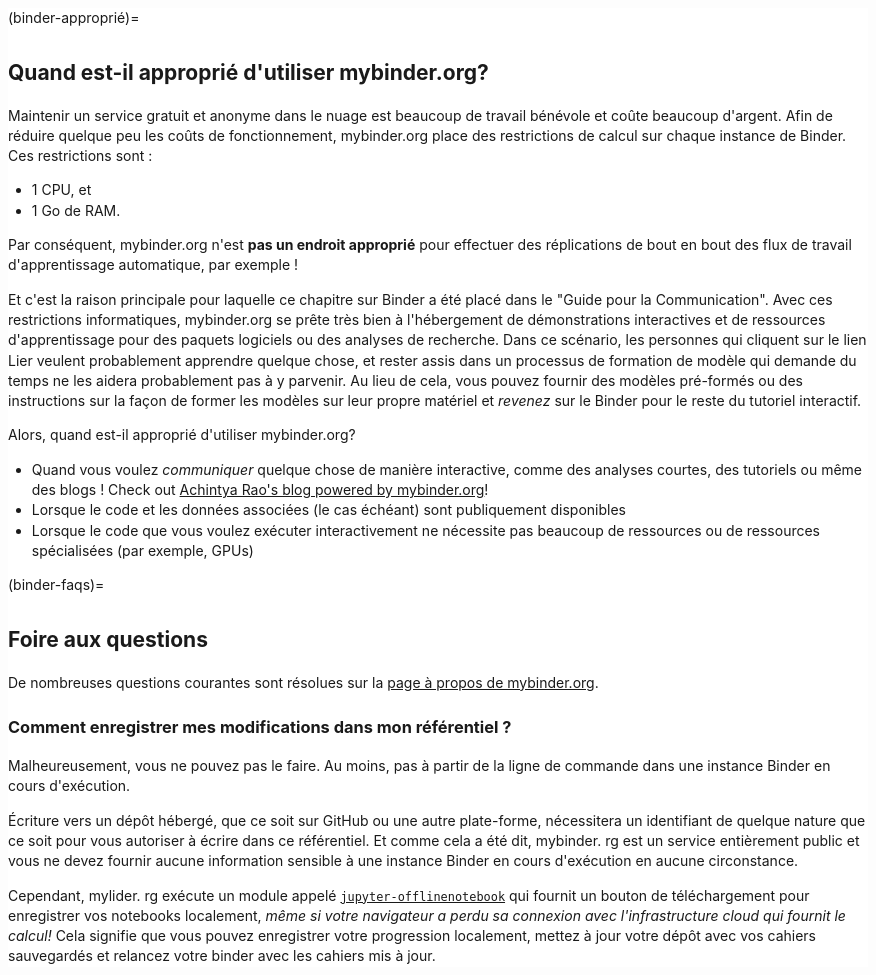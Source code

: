 (binder-approprié)=
## Quand est-il approprié d'utiliser mybinder.org?

Maintenir un service gratuit et anonyme dans le nuage est beaucoup de travail bénévole et coûte beaucoup d'argent. Afin de réduire quelque peu les coûts de fonctionnement, mybinder.org place des restrictions de calcul sur chaque instance de Binder. Ces restrictions sont :

- 1 CPU, et
- 1 Go de RAM.

Par conséquent, mybinder.org n'est **pas un endroit approprié** pour effectuer des réplications de bout en bout des flux de travail d'apprentissage automatique, par exemple !

Et c'est la raison principale pour laquelle ce chapitre sur Binder a été placé dans le "Guide pour la Communication". Avec ces restrictions informatiques, mybinder.org se prête très bien à l'hébergement de démonstrations interactives et de ressources d'apprentissage pour des paquets logiciels ou des analyses de recherche. Dans ce scénario, les personnes qui cliquent sur le lien Lier veulent probablement apprendre quelque chose, et rester assis dans un processus de formation de modèle qui demande du temps ne les aidera probablement pas à y parvenir. Au lieu de cela, vous pouvez fournir des modèles pré-formés ou des instructions sur la façon de former les modèles sur leur propre matériel et _revenez_ sur le Binder pour le reste du tutoriel interactif.

Alors, quand est-il approprié d'utiliser mybinder.org?

- Quand vous voulez _communiquer_ quelque chose de manière interactive, comme des analyses courtes, des tutoriels ou même des blogs ! Check out [Achintya Rao's blog powered by mybinder.org](https://blog.achintyarao.in/about/)!
- Lorsque le code et les données associées (le cas échéant) sont publiquement disponibles
- Lorsque le code que vous voulez exécuter interactivement ne nécessite pas beaucoup de ressources ou de ressources spécialisées (par exemple, GPUs)

(binder-faqs)=
## Foire aux questions

De nombreuses questions courantes sont résolues sur la [page à propos de mybinder.org](https://mybinder.readthedocs.io/en/latest/about/about.html).

### Comment enregistrer mes modifications dans mon référentiel ?

Malheureusement, vous ne pouvez pas le faire. Au moins, pas à partir de la ligne de commande dans une instance Binder en cours d'exécution.

Écriture vers un dépôt hébergé, que ce soit sur GitHub ou une autre plate-forme, nécessitera un identifiant de quelque nature que ce soit pour vous autoriser à écrire dans ce référentiel. Et comme cela a été dit, mybinder. rg est un service entièrement public et vous ne devez fournir aucune information sensible à une instance Binder en cours d'exécution en aucune circonstance.

Cependant, mylider. rg exécute un module appelé [`jupyter-offlinenotebook`](https://github.com/manics/jupyter-offlinenotebook) qui fournit un bouton de téléchargement pour enregistrer vos notebooks localement, _même si votre navigateur a perdu sa connexion avec l'infrastructure cloud qui fournit le calcul!_ Cela signifie que vous pouvez enregistrer votre progression localement, mettez à jour votre dépôt avec vos cahiers sauvegardés et relancez votre binder avec les cahiers mis à jour.
